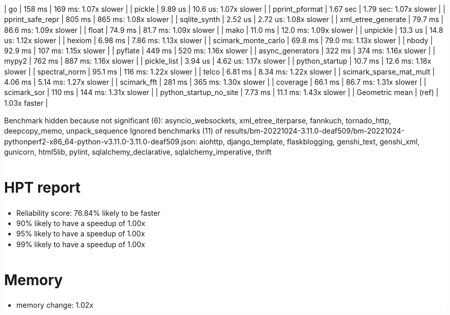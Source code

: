 | go                         | 158 ms                                                       | 169 ms: 1.07x slower                                                         |
| pickle                     | 9.89 us                                                      | 10.6 us: 1.07x slower                                                        |
| pprint_pformat             | 1.67 sec                                                     | 1.79 sec: 1.07x slower                                                       |
| pprint_safe_repr           | 805 ms                                                       | 865 ms: 1.08x slower                                                         |
| sqlite_synth               | 2.52 us                                                      | 2.72 us: 1.08x slower                                                        |
| xml_etree_generate         | 79.7 ms                                                      | 86.6 ms: 1.09x slower                                                        |
| float                      | 74.9 ms                                                      | 81.7 ms: 1.09x slower                                                        |
| mako                       | 11.0 ms                                                      | 12.0 ms: 1.09x slower                                                        |
| unpickle                   | 13.3 us                                                      | 14.8 us: 1.12x slower                                                        |
| hexiom                     | 6.98 ms                                                      | 7.86 ms: 1.13x slower                                                        |
| scimark_monte_carlo        | 69.8 ms                                                      | 79.0 ms: 1.13x slower                                                        |
| nbody                      | 92.9 ms                                                      | 107 ms: 1.15x slower                                                         |
| pyflate                    | 449 ms                                                       | 520 ms: 1.16x slower                                                         |
| async_generators           | 322 ms                                                       | 374 ms: 1.16x slower                                                         |
| mypy2                      | 762 ms                                                       | 887 ms: 1.16x slower                                                         |
| pickle_list                | 3.94 us                                                      | 4.62 us: 1.17x slower                                                        |
| python_startup             | 10.7 ms                                                      | 12.6 ms: 1.18x slower                                                        |
| spectral_norm              | 95.1 ms                                                      | 116 ms: 1.22x slower                                                         |
| telco                      | 6.81 ms                                                      | 8.34 ms: 1.22x slower                                                        |
| scimark_sparse_mat_mult    | 4.06 ms                                                      | 5.14 ms: 1.27x slower                                                        |
| scimark_fft                | 281 ms                                                       | 365 ms: 1.30x slower                                                         |
| coverage                   | 66.1 ms                                                      | 86.7 ms: 1.31x slower                                                        |
| scimark_sor                | 110 ms                                                       | 144 ms: 1.31x slower                                                         |
| python_startup_no_site     | 7.73 ms                                                      | 11.1 ms: 1.43x slower                                                        |
| Geometric mean             | (ref)                                                        | 1.03x faster                                                                 |

Benchmark hidden because not significant (6): asyncio_websockets, xml_etree_iterparse, fannkuch, tornado_http, deepcopy_memo, unpack_sequence
Ignored benchmarks (11) of results/bm-20221024-3.11.0-deaf509/bm-20221024-pythonperf2-x86_64-python-v3.11.0-3.11.0-deaf509.json: aiohttp, django_template, flaskblogging, genshi_text, genshi_xml, gunicorn, html5lib, pylint, sqlalchemy_declarative, sqlalchemy_imperative, thrift


# HPT report

- Reliability score: 76.84% likely to be faster
- 90% likely to have a speedup of 1.00x
- 95% likely to have a speedup of 1.00x
- 99% likely to have a speedup of 1.00x


# Memory

- memory change: 1.02x